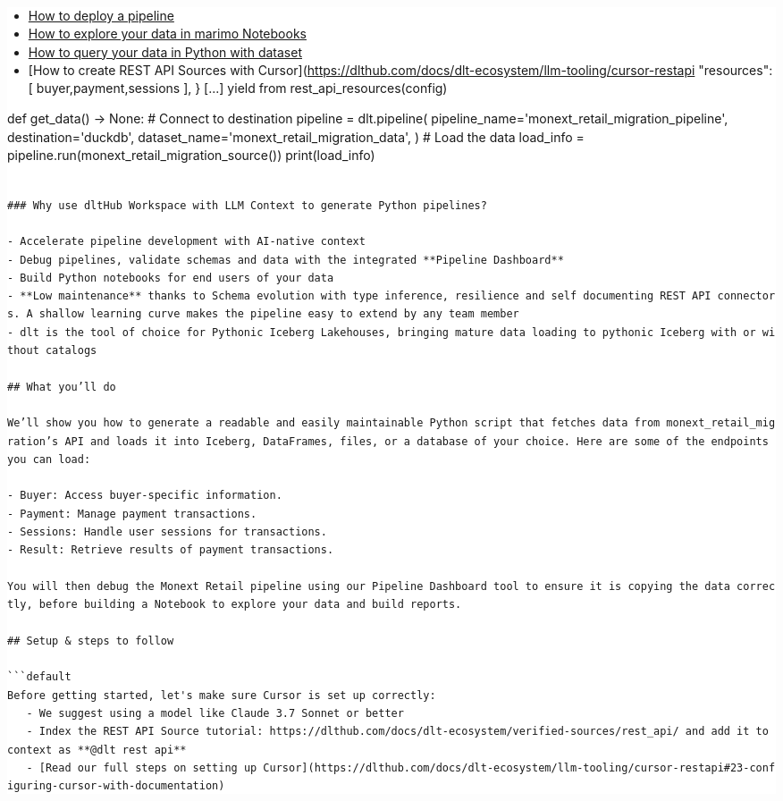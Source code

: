 - [How to deploy a pipeline](https://dlthub.com/docs/walkthroughs/deploy-a-pipeline)
- [How to explore your data in marimo Notebooks](https://dlthub.com/docs/general-usage/dataset-access/marimo)
- [How to query your data in Python with dataset](https://dlthub.com/docs/general-usage/dataset-access/dataset)
- [How to create REST API Sources with Cursor](https://dlthub.com/docs/dlt-ecosystem/llm-tooling/cursor-restapi
"resources": [
            buyer,payment,sessions
            ],
    }
    [...]
    yield from rest_api_resources(config)


def get_data() -> None:
    # Connect to destination
    pipeline = dlt.pipeline(
        pipeline_name='monext_retail_migration_pipeline',
        destination='duckdb',
        dataset_name='monext_retail_migration_data', 
    )
    # Load the data
    load_info = pipeline.run(monext_retail_migration_source())
    print(load_info) 
```

### Why use dltHub Workspace with LLM Context to generate Python pipelines?

- Accelerate pipeline development with AI-native context
- Debug pipelines, validate schemas and data with the integrated **Pipeline Dashboard**
- Build Python notebooks for end users of your data
- **Low maintenance** thanks to Schema evolution with type inference, resilience and self documenting REST API connectors. A shallow learning curve makes the pipeline easy to extend by any team member
- dlt is the tool of choice for Pythonic Iceberg Lakehouses, bringing mature data loading to pythonic Iceberg with or without catalogs

## What you’ll do

We’ll show you how to generate a readable and easily maintainable Python script that fetches data from monext_retail_migration’s API and loads it into Iceberg, DataFrames, files, or a database of your choice. Here are some of the endpoints you can load:

- Buyer: Access buyer-specific information.
- Payment: Manage payment transactions.
- Sessions: Handle user sessions for transactions.
- Result: Retrieve results of payment transactions.

You will then debug the Monext Retail pipeline using our Pipeline Dashboard tool to ensure it is copying the data correctly, before building a Notebook to explore your data and build reports.

## Setup & steps to follow

```default
Before getting started, let's make sure Cursor is set up correctly:
   - We suggest using a model like Claude 3.7 Sonnet or better
   - Index the REST API Source tutorial: https://dlthub.com/docs/dlt-ecosystem/verified-sources/rest_api/ and add it to context as **@dlt rest api**
   - [Read our full steps on setting up Cursor](https://dlthub.com/docs/dlt-ecosystem/llm-tooling/cursor-restapi#23-configuring-cursor-with-documentation)
```